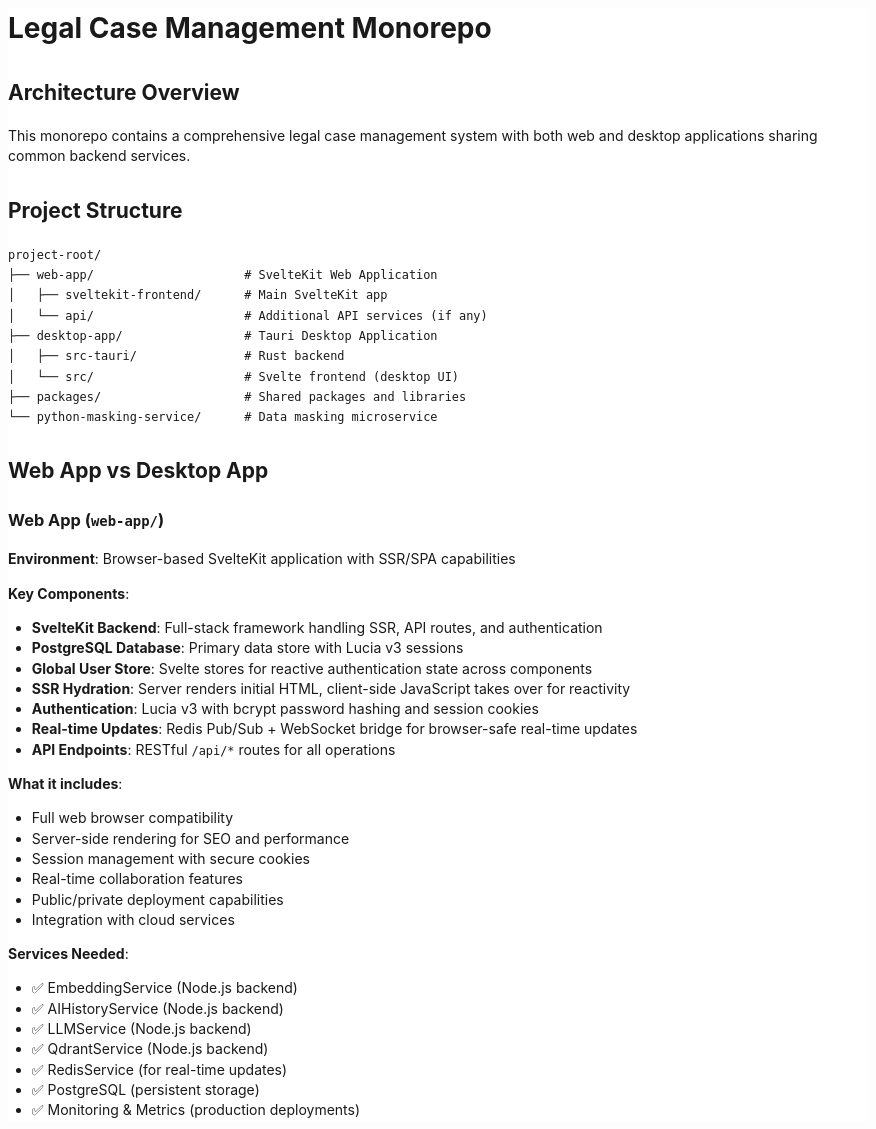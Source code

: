 # Legal Case Management Monorepo

## Architecture Overview

This monorepo contains a comprehensive legal case management system with both web and desktop applications sharing common backend services.

## Project Structure

```
project-root/
├── web-app/                     # SvelteKit Web Application
│   ├── sveltekit-frontend/      # Main SvelteKit app
│   └── api/                     # Additional API services (if any)
├── desktop-app/                 # Tauri Desktop Application
│   ├── src-tauri/               # Rust backend
│   └── src/                     # Svelte frontend (desktop UI)
├── packages/                    # Shared packages and libraries
└── python-masking-service/      # Data masking microservice
```

## Web App vs Desktop App

### Web App (`web-app/`)

**Environment**: Browser-based SvelteKit application with SSR/SPA capabilities

**Key Components**:
- **SvelteKit Backend**: Full-stack framework handling SSR, API routes, and authentication
- **PostgreSQL Database**: Primary data store with Lucia v3 sessions
- **Global User Store**: Svelte stores for reactive authentication state across components
- **SSR Hydration**: Server renders initial HTML, client-side JavaScript takes over for reactivity
- **Authentication**: Lucia v3 with bcrypt password hashing and session cookies
- **Real-time Updates**: Redis Pub/Sub + WebSocket bridge for browser-safe real-time updates
- **API Endpoints**: RESTful `/api/*` routes for all operations

**What it includes**:
- Full web browser compatibility
- Server-side rendering for SEO and performance
- Session management with secure cookies
- Real-time collaboration features
- Public/private deployment capabilities
- Integration with cloud services

**Services Needed**:
- ✅ EmbeddingService (Node.js backend)
- ✅ AIHistoryService (Node.js backend) 
- ✅ LLMService (Node.js backend)
- ✅ QdrantService (Node.js backend)
- ✅ RedisService (for real-time updates)
- ✅ PostgreSQL (persistent storage)
- ✅ Monitoring & Metrics (production deployments)
